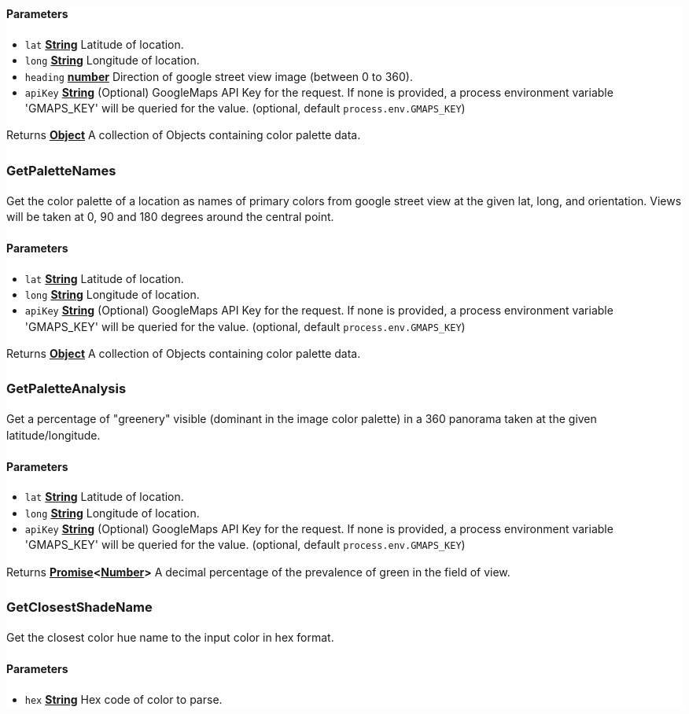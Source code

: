 #### Parameters

-   `lat` **[String][94]** Latitude of location.
-   `long` **[String][94]** Longitude of location.
-   `heading` **[number][96]** Direction of google street view image (between 0 to 360).
-   `apiKey` **[String][94]** (Optional) GoogleMaps API Key for the request. If none is provided, a process
    environment variable 'GMAPS_KEY' will be queried for the value. (optional, default `process.env.GMAPS_KEY`)

Returns **[Object][98]** A collection of Objects containing color palette data.

### GetPaletteNames

Get the color palette of a location as names of primary colors
from google street view at the given lat, long, and orientation. Views will be taken at 0, 90 and 180 degrees
around the central point.

#### Parameters

-   `lat` **[String][94]** Latitude of location.
-   `long` **[String][94]** Longitude of location.
-   `apiKey` **[String][94]** (Optional) GoogleMaps API Key for the request. If none is provided, a process
    environment variable 'GMAPS_KEY' will be queried for the value. (optional, default `process.env.GMAPS_KEY`)

Returns **[Object][98]** A collection of Objects containing color palette data.

### GetPaletteAnalysis

Get a percentage of "greenery" visible (dominant in the image color palette) in a 360 panorama
taken at the given latitude/longitude.

#### Parameters

-   `lat` **[String][94]** Latitude of location.
-   `long` **[String][94]** Longitude of location.
-   `apiKey` **[String][94]** (Optional) GoogleMaps API Key for the request. If none is provided, a process
    environment variable 'GMAPS_KEY' will be queried for the value. (optional, default `process.env.GMAPS_KEY`)

Returns **[Promise][95]&lt;[Number][96]>** A decimal percentage of the prevalence of green in the field of view.

### GetClosestShadeName

Get the closest color hue name to the input color in hex format.

#### Parameters

-   `hex` **[String][94]** Hex code of color to parse.


[1]: #graph
[2]: #getgraphdata
[3]: #parameters
[4]: #getgraph
[5]: #parameters-1
[6]: #getnearestnodeid
[7]: #parameters-2
[8]: #graph-1
[9]: #getgraphdata-1
[10]: #parameters-3
[11]: #getgraph-1
[12]: #parameters-4
[13]: #getnearestnodeid-1
[14]: #parameters-5
[15]: #geometry
[16]: #boundingboxradius
[17]: #parameters-6
[18]: #getrandompointgrid
[19]: #parameters-7
[20]: #getpointgrid
[21]: #parameters-8
[22]: #geometry-1
[23]: #boundingboxradius-1
[24]: #parameters-9
[25]: #getrandompointgrid-1
[26]: #parameters-10
[27]: #getpointgrid-1
[28]: #parameters-11
[29]: #weather
[30]: #getsunpositiontoday
[31]: #parameters-12
[32]: #getsunposition
[33]: #parameters-13
[34]: #weather-1
[35]: #getsunpositiontoday-1
[36]: #parameters-14
[37]: #getsunposition-1
[38]: #parameters-15
[39]: #place
[40]: #parksearch
[41]: #parameters-16
[42]: #place-1
[43]: #parksearch-1
[44]: #parameters-17
[45]: #color
[46]: #buildrequest
[47]: #parameters-18
[48]: #getpalette
[49]: #parameters-19
[50]: #getpalettenames
[51]: #parameters-20
[52]: #getpaletteanalysis
[53]: #parameters-21
[54]: #getclosestshadename
[55]: #parameters-22
[56]: #getclosestcolorname
[57]: #parameters-23
[58]: #color-1
[59]: #buildrequest-1
[60]: #parameters-24
[61]: #getpalette-1
[62]: #parameters-25
[63]: #getpalettenames-1
[64]: #parameters-26
[65]: #getpaletteanalysis-1
[66]: #parameters-27
[67]: #getclosestshadename-1
[68]: #parameters-28
[69]: #getclosestcolorname-1
[70]: #parameters-29
[71]: #route
[72]: #path
[73]: #parameters-30
[74]: #pathsall
[75]: #parameters-31
[76]: #pathsfrom
[77]: #parameters-32
[78]: #pathsloop
[79]: #parameters-33
[80]: #parsepaths
[81]: #parameters-34
[82]: #route-1
[83]: #path-1
[84]: #parameters-35
[85]: #pathsall-1
[86]: #parameters-36
[87]: #pathsfrom-1
[88]: #parameters-37
[89]: #pathsloop-1
[90]: #parameters-38
[91]: #parsepaths-1
[92]: #parameters-39
[93]: https://developer.mozilla.org/docs/Web/JavaScript/Reference/Global_Objects/Array
[94]: https://developer.mozilla.org/docs/Web/JavaScript/Reference/Global_Objects/String
[95]: https://developer.mozilla.org/docs/Web/JavaScript/Reference/Global_Objects/Promise
[96]: https://developer.mozilla.org/docs/Web/JavaScript/Reference/Global_Objects/Number
[97]: #graph
[98]: https://developer.mozilla.org/docs/Web/JavaScript/Reference/Global_Objects/Object
[99]: https://developer.mozilla.org/docs/Web/JavaScript/Reference/Global_Objects/Date